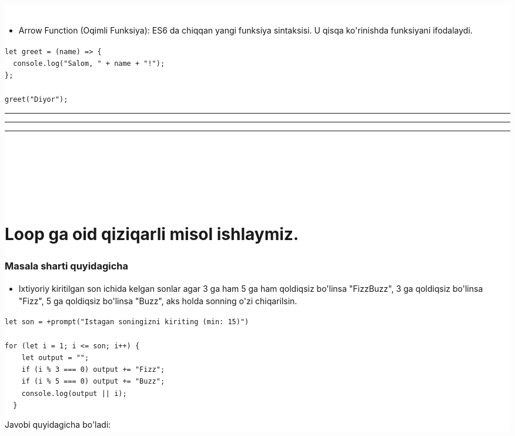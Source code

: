 <br>

- Arrow Function (Oqimli Funksiya): ES6 da chiqqan yangi funksiya sintaksisi. U qisqa ko'rinishda funksiyani ifodalaydi.

```
let greet = (name) => {
  console.log("Salom, " + name + "!");
};

greet("Diyor");
```

---
---
---

<br><br><br><br><br>

# Loop ga oid qiziqarli misol ishlaymiz.

### Masala sharti quyidagicha

- Ixtiyoriy kiritilgan son ichida kelgan sonlar agar 3 ga ham 5 ga ham qoldiqsiz bo'linsa "FizzBuzz", 3 ga qoldiqsiz bo'linsa "Fizz", 5 ga qoldiqsiz bo'linsa "Buzz", aks holda sonning o'zi chiqarilsin.

```
let son = +prompt("Istagan soningizni kiriting (min: 15)")

for (let i = 1; i <= son; i++) {
    let output = "";
    if (i % 3 === 0) output += "Fizz";
    if (i % 5 === 0) output += "Buzz";
    console.log(output || i);
  }
```

Javobi quyidagicha bo'ladi:
